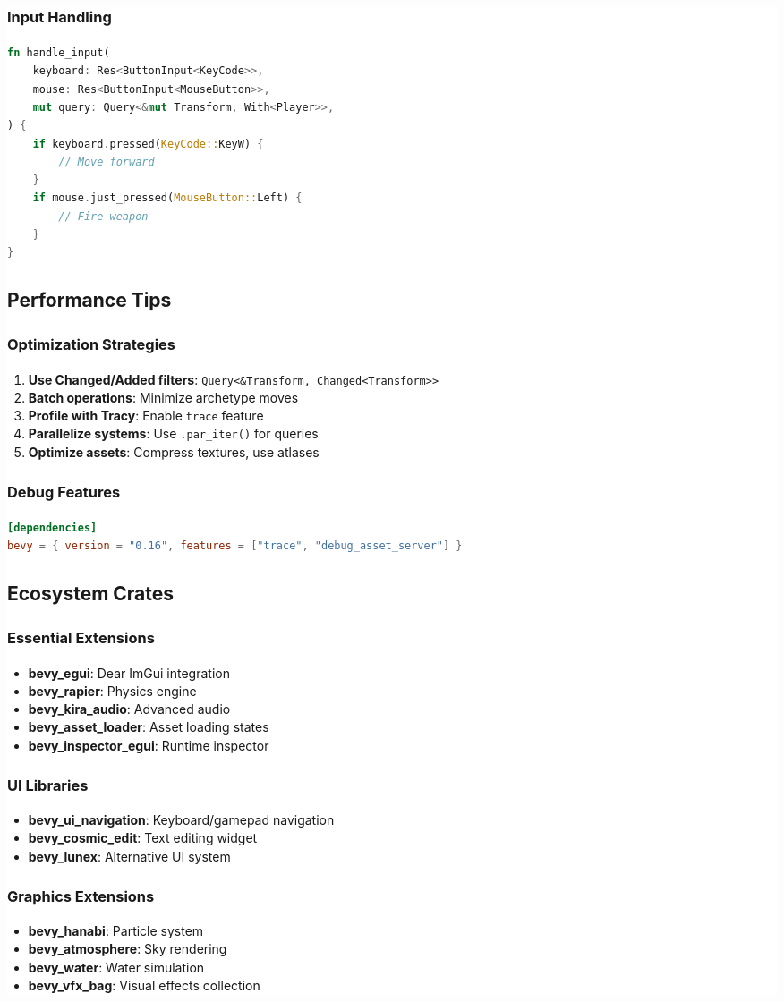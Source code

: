 ### Input Handling
```rust
fn handle_input(
    keyboard: Res<ButtonInput<KeyCode>>,
    mouse: Res<ButtonInput<MouseButton>>,
    mut query: Query<&mut Transform, With<Player>>,
) {
    if keyboard.pressed(KeyCode::KeyW) {
        // Move forward
    }
    if mouse.just_pressed(MouseButton::Left) {
        // Fire weapon
    }
}
```

## Performance Tips

### Optimization Strategies
1. **Use Changed/Added filters**: `Query<&Transform, Changed<Transform>>`
2. **Batch operations**: Minimize archetype moves
3. **Profile with Tracy**: Enable `trace` feature
4. **Parallelize systems**: Use `.par_iter()` for queries
5. **Optimize assets**: Compress textures, use atlases

### Debug Features
```toml
[dependencies]
bevy = { version = "0.16", features = ["trace", "debug_asset_server"] }
```

## Ecosystem Crates

### Essential Extensions
- **bevy_egui**: Dear ImGui integration
- **bevy_rapier**: Physics engine
- **bevy_kira_audio**: Advanced audio
- **bevy_asset_loader**: Asset loading states
- **bevy_inspector_egui**: Runtime inspector

### UI Libraries
- **bevy_ui_navigation**: Keyboard/gamepad navigation
- **bevy_cosmic_edit**: Text editing widget
- **bevy_lunex**: Alternative UI system

### Graphics Extensions
- **bevy_hanabi**: Particle system
- **bevy_atmosphere**: Sky rendering
- **bevy_water**: Water simulation
- **bevy_vfx_bag**: Visual effects collection
